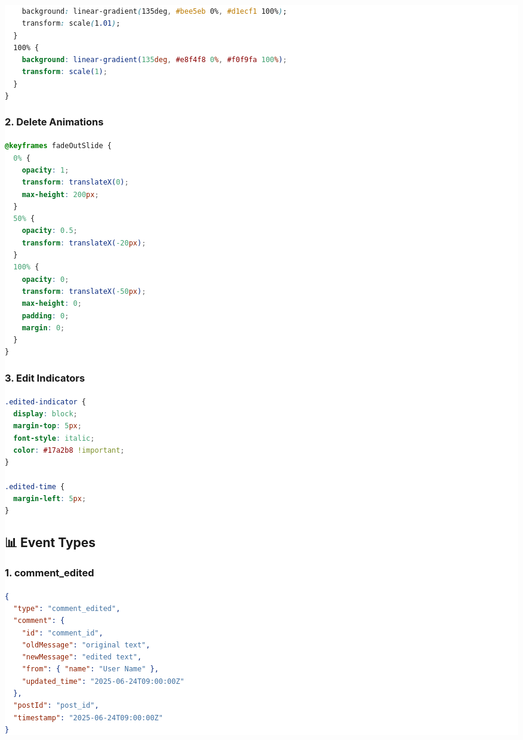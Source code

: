 ```css
    background: linear-gradient(135deg, #bee5eb 0%, #d1ecf1 100%);
    transform: scale(1.01);
  }
  100% {
    background: linear-gradient(135deg, #e8f4f8 0%, #f0f9fa 100%);
    transform: scale(1);
  }
}
```

### 2. **Delete Animations**
```css
@keyframes fadeOutSlide {
  0% {
    opacity: 1;
    transform: translateX(0);
    max-height: 200px;
  }
  50% {
    opacity: 0.5;
    transform: translateX(-20px);
  }
  100% {
    opacity: 0;
    transform: translateX(-50px);
    max-height: 0;
    padding: 0;
    margin: 0;
  }
}
```

### 3. **Edit Indicators**
```css
.edited-indicator {
  display: block;
  margin-top: 5px;
  font-style: italic;
  color: #17a2b8 !important;
}

.edited-time {
  margin-left: 5px;
}
```

## 📊 Event Types

### 1. **comment_edited**
```json
{
  "type": "comment_edited",
  "comment": {
    "id": "comment_id",
    "oldMessage": "original text",
    "newMessage": "edited text",
    "from": { "name": "User Name" },
    "updated_time": "2025-06-24T09:00:00Z"
  },
  "postId": "post_id",
  "timestamp": "2025-06-24T09:00:00Z"
}
```